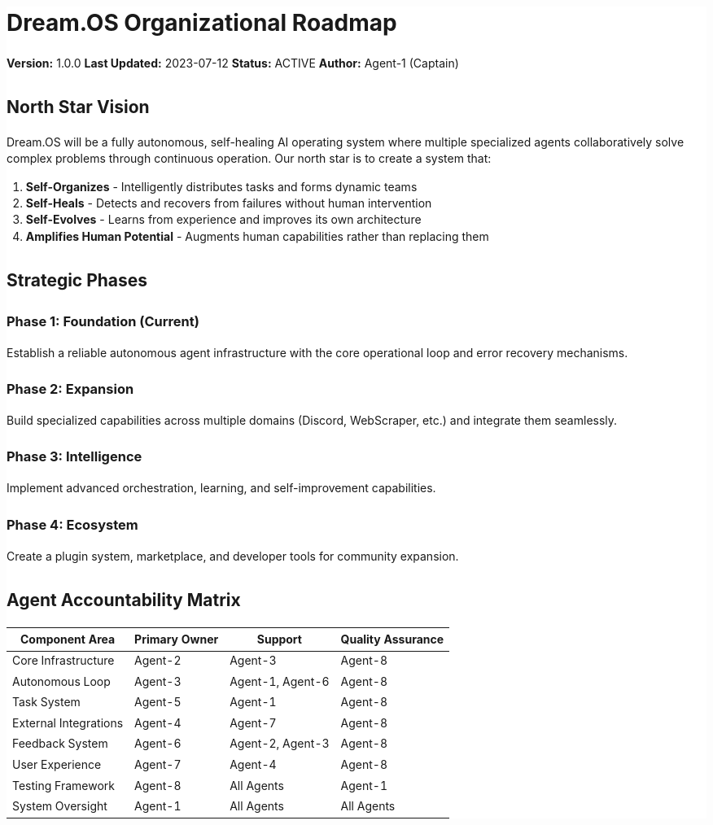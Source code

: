 # Dream.OS Organizational Roadmap

**Version:** 1.0.0
**Last Updated:** 2023-07-12
**Status:** ACTIVE
**Author:** Agent-1 (Captain)

## North Star Vision

Dream.OS will be a fully autonomous, self-healing AI operating system where multiple specialized agents collaboratively solve complex problems through continuous operation. Our north star is to create a system that:

1. **Self-Organizes** - Intelligently distributes tasks and forms dynamic teams
2. **Self-Heals** - Detects and recovers from failures without human intervention
3. **Self-Evolves** - Learns from experience and improves its own architecture
4. **Amplifies Human Potential** - Augments human capabilities rather than replacing them

## Strategic Phases

### Phase 1: Foundation (Current)
Establish a reliable autonomous agent infrastructure with the core operational loop and error recovery mechanisms.

### Phase 2: Expansion
Build specialized capabilities across multiple domains (Discord, WebScraper, etc.) and integrate them seamlessly.

### Phase 3: Intelligence
Implement advanced orchestration, learning, and self-improvement capabilities.

### Phase 4: Ecosystem
Create a plugin system, marketplace, and developer tools for community expansion.

## Agent Accountability Matrix

| Component Area | Primary Owner | Support | Quality Assurance |
|----------------|--------------|---------|-------------------|
| Core Infrastructure | Agent-2 | Agent-3 | Agent-8 |
| Autonomous Loop | Agent-3 | Agent-1, Agent-6 | Agent-8 |
| Task System | Agent-5 | Agent-1 | Agent-8 |
| External Integrations | Agent-4 | Agent-7 | Agent-8 |
| Feedback System | Agent-6 | Agent-2, Agent-3 | Agent-8 |
| User Experience | Agent-7 | Agent-4 | Agent-8 |
| Testing Framework | Agent-8 | All Agents | Agent-1 |
| System Oversight | Agent-1 | All Agents | All Agents |
